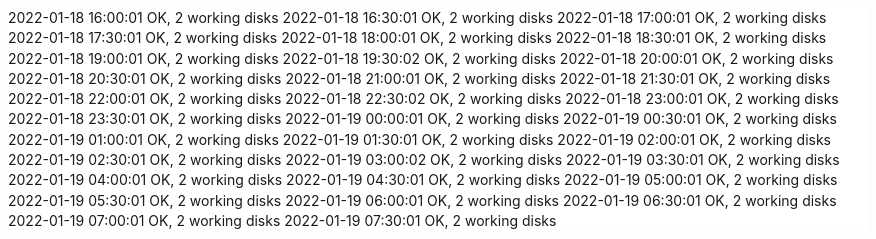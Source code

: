 2022-01-18 16:00:01
OK, 2 working disks
2022-01-18 16:30:01
OK, 2 working disks
2022-01-18 17:00:01
OK, 2 working disks
2022-01-18 17:30:01
OK, 2 working disks
2022-01-18 18:00:01
OK, 2 working disks
2022-01-18 18:30:01
OK, 2 working disks
2022-01-18 19:00:01
OK, 2 working disks
2022-01-18 19:30:02
OK, 2 working disks
2022-01-18 20:00:01
OK, 2 working disks
2022-01-18 20:30:01
OK, 2 working disks
2022-01-18 21:00:01
OK, 2 working disks
2022-01-18 21:30:01
OK, 2 working disks
2022-01-18 22:00:01
OK, 2 working disks
2022-01-18 22:30:02
OK, 2 working disks
2022-01-18 23:00:01
OK, 2 working disks
2022-01-18 23:30:01
OK, 2 working disks
2022-01-19 00:00:01
OK, 2 working disks
2022-01-19 00:30:01
OK, 2 working disks
2022-01-19 01:00:01
OK, 2 working disks
2022-01-19 01:30:01
OK, 2 working disks
2022-01-19 02:00:01
OK, 2 working disks
2022-01-19 02:30:01
OK, 2 working disks
2022-01-19 03:00:02
OK, 2 working disks
2022-01-19 03:30:01
OK, 2 working disks
2022-01-19 04:00:01
OK, 2 working disks
2022-01-19 04:30:01
OK, 2 working disks
2022-01-19 05:00:01
OK, 2 working disks
2022-01-19 05:30:01
OK, 2 working disks
2022-01-19 06:00:01
OK, 2 working disks
2022-01-19 06:30:01
OK, 2 working disks
2022-01-19 07:00:01
OK, 2 working disks
2022-01-19 07:30:01
OK, 2 working disks